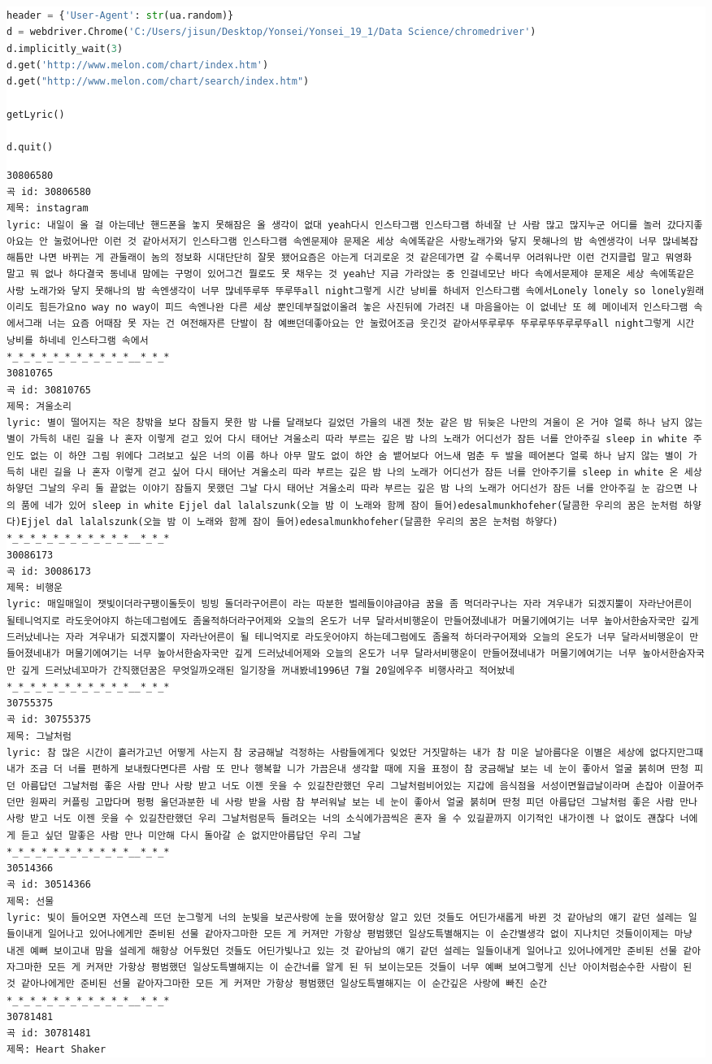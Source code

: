 
```python
header = {'User-Agent': str(ua.random)}
d = webdriver.Chrome('C:/Users/jisun/Desktop/Yonsei/Yonsei_19_1/Data Science/chromedriver')
d.implicitly_wait(3)
d.get('http://www.melon.com/chart/index.htm')
d.get("http://www.melon.com/chart/search/index.htm")

getLyric()

d.quit()
```

    30806580
    곡 id: 30806580
    제목: instagram
    lyric: 내일이 올 걸 아는데난 핸드폰을 놓지 못해잠은 올 생각이 없대 yeah다시 인스타그램 인스타그램 하네잘 난 사람 많고 많지누군 어디를 놀러 갔다지좋아요는 안 눌렀어나만 이런 것 같아서저기 인스타그램 인스타그램 속엔문제야 문제온 세상 속에똑같은 사랑노래가와 닿지 못해나의 밤 속엔생각이 너무 많네복잡해틈만 나면 바뀌는 게 관둘래이 놈의 정보화 시대단단히 잘못 됐어요즘은 아는게 더괴로운 것 같은데가면 갈 수록너무 어려워나만 이런 건지클럽 말고 뭐영화 말고 뭐 없나 하다결국 동네내 맘에는 구멍이 있어그건 뭘로도 못 채우는 것 yeah난 지금 가라앉는 중 인걸네모난 바다 속에서문제야 문제온 세상 속에똑같은 사랑 노래가와 닿지 못해나의 밤 속엔생각이 너무 많네뚜루뚜 뚜루뚜all night그렇게 시간 낭비를 하네저 인스타그램 속에서Lonely lonely so lonely원래 이리도 힘든가요no way no way이 피드 속엔나완 다른 세상 뿐인데부질없이올려 놓은 사진뒤에 가려진 내 마음을아는 이 없네난 또 헤 메이네저 인스타그램 속에서그래 너는 요즘 어때잠 못 자는 건 여전해자른 단발이 참 예쁘던데좋아요는 안 눌렀어조금 웃긴것 같아서뚜루루뚜 뚜루루뚜뚜루루뚜all night그렇게 시간 낭비를 하네네 인스타그램 속에서
    *_*_*_*_*_*_*_*_*_*_*__*_*_*
    30810765
    곡 id: 30810765
    제목: 겨울소리
    lyric: 별이 떨어지는 작은 창밖을 보다 잠들지 못한 밤 나를 달래보다 길었던 가을의 내겐 첫눈 같은 밤 뒤늦은 나만의 겨울이 온 거야 얼룩 하나 남지 않는 별이 가득히 내린 길을 나 혼자 이렇게 걷고 있어 다시 태어난 겨울소리 따라 부르는 깊은 밤 나의 노래가 어디선가 잠든 너를 안아주길 sleep in white 주인도 없는 이 하얀 그림 위에다 그려보고 싶은 너의 이름 하나 아무 말도 없이 하얀 숨 뱉어보다 어느새 멈춘 두 발을 떼어본다 얼룩 하나 남지 않는 별이 가득히 내린 길을 나 혼자 이렇게 걷고 싶어 다시 태어난 겨울소리 따라 부르는 깊은 밤 나의 노래가 어디선가 잠든 너를 안아주기를 sleep in white 온 세상 하얗던 그날의 우리 둘 끝없는 이야기 잠들지 못했던 그날 다시 태어난 겨울소리 따라 부르는 깊은 밤 나의 노래가 어디선가 잠든 너를 안아주길 눈 감으면 나의 품에 네가 있어 sleep in white Ejjel dal lalalszunk(오늘 밤 이 노래와 함께 잠이 들어)edesalmunkhofeher(달콤한 우리의 꿈은 눈처럼 하얗다)Ejjel dal lalalszunk(오늘 밤 이 노래와 함께 잠이 들어)edesalmunkhofeher(달콤한 우리의 꿈은 눈처럼 하얗다)
    *_*_*_*_*_*_*_*_*_*_*__*_*_*
    30086173
    곡 id: 30086173
    제목: 비행운
    lyric: 매일매일이 잿빛이더라구팽이돌듯이 빙빙 돌더라구어른이 라는 따분한 벌레들이야금야금 꿈을 좀 먹더라구나는 자라 겨우내가 되겠지뿔이 자라난어른이 될테니억지로 라도웃어야지 하는데그럼에도 좀울적하더라구어제와 오늘의 온도가 너무 달라서비행운이 만들어졌네내가 머물기에여기는 너무 높아서한숨자국만 깊게 드러났네나는 자라 겨우내가 되겠지뿔이 자라난어른이 될 테니억지로 라도웃어야지 하는데그럼에도 좀울적 하더라구어제와 오늘의 온도가 너무 달라서비행운이 만들어졌네내가 머물기에여기는 너무 높아서한숨자국만 깊게 드러났네어제와 오늘의 온도가 너무 달라서비행운이 만들어졌네내가 머물기에여기는 너무 높아서한숨자국만 깊게 드러났네꼬마가 간직했던꿈은 무엇일까오래된 일기장을 꺼내봤네1996년 7월 20일에우주 비행사라고 적어놨네
    *_*_*_*_*_*_*_*_*_*_*__*_*_*
    30755375
    곡 id: 30755375
    제목: 그날처럼
    lyric: 참 많은 시간이 흘러가고넌 어떻게 사는지 참 궁금해날 걱정하는 사람들에게다 잊었단 거짓말하는 내가 참 미운 날아름다운 이별은 세상에 없다지만그때 내가 조금 더 너를 편하게 보내줬다면다른 사람 또 만나 행복할 니가 가끔은내 생각할 때에 지을 표정이 참 궁금해날 보는 네 눈이 좋아서 얼굴 붉히며 딴청 피던 아름답던 그날처럼 좋은 사람 만나 사랑 받고 너도 이젠 웃을 수 있길찬란했던 우리 그날처럼비어있는 지갑에 음식점을 서성이면월급날이라며 손잡아 이끌어주던만 원짜리 커플링 고맙다며 펑펑 울던과분한 네 사랑 받을 사람 참 부러워날 보는 네 눈이 좋아서 얼굴 붉히며 딴청 피던 아름답던 그날처럼 좋은 사람 만나 사랑 받고 너도 이젠 웃을 수 있길찬란했던 우리 그날처럼문득 들려오는 너의 소식에가끔씩은 혼자 울 수 있길끝까지 이기적인 내가이젠 나 없이도 괜찮다 너에게 듣고 싶던 말좋은 사람 만나 미안해 다시 돌아갈 순 없지만아름답던 우리 그날
    *_*_*_*_*_*_*_*_*_*_*__*_*_*
    30514366
    곡 id: 30514366
    제목: 선물
    lyric: 빛이 들어오면 자연스레 뜨던 눈그렇게 너의 눈빛을 보곤사랑에 눈을 떴어항상 알고 있던 것들도 어딘가새롭게 바뀐 것 같아남의 얘기 같던 설레는 일들이내게 일어나고 있어나에게만 준비된 선물 같아자그마한 모든 게 커져만 가항상 평범했던 일상도특별해지는 이 순간별생각 없이 지나치던 것들이이제는 마냥 내겐 예뻐 보이고내 맘을 설레게 해항상 어두웠던 것들도 어딘가빛나고 있는 것 같아남의 얘기 같던 설레는 일들이내게 일어나고 있어나에게만 준비된 선물 같아자그마한 모든 게 커져만 가항상 평범했던 일상도특별해지는 이 순간너를 알게 된 뒤 보이는모든 것들이 너무 예뻐 보여그렇게 신난 아이처럼순수한 사람이 된 것 같아나에게만 준비된 선물 같아자그마한 모든 게 커져만 가항상 평범했던 일상도특별해지는 이 순간깊은 사랑에 빠진 순간
    *_*_*_*_*_*_*_*_*_*_*__*_*_*
    30781481
    곡 id: 30781481
    제목: Heart Shaker